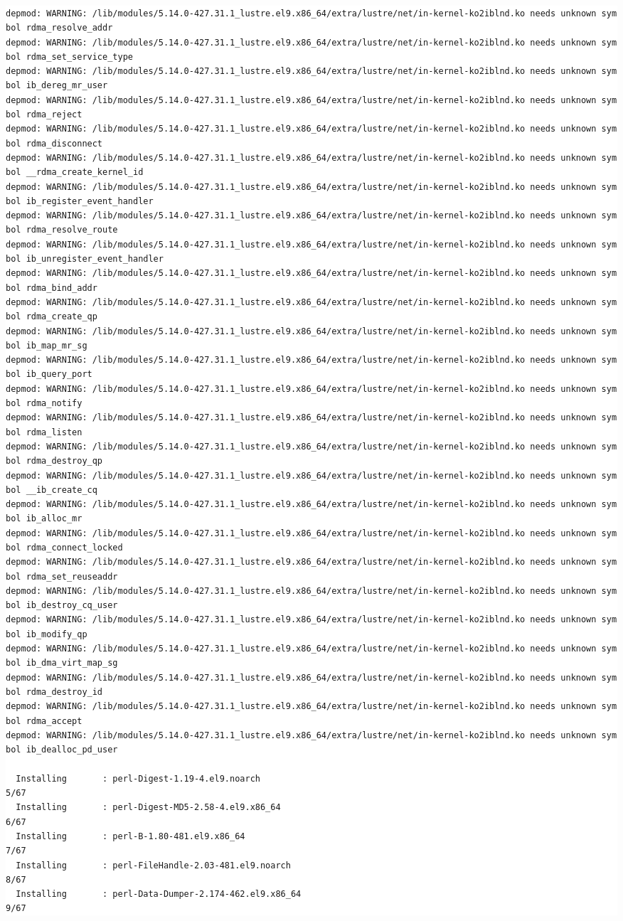 ```bash
depmod: WARNING: /lib/modules/5.14.0-427.31.1_lustre.el9.x86_64/extra/lustre/net/in-kernel-ko2iblnd.ko needs unknown symbol rdma_resolve_addr
depmod: WARNING: /lib/modules/5.14.0-427.31.1_lustre.el9.x86_64/extra/lustre/net/in-kernel-ko2iblnd.ko needs unknown symbol rdma_set_service_type
depmod: WARNING: /lib/modules/5.14.0-427.31.1_lustre.el9.x86_64/extra/lustre/net/in-kernel-ko2iblnd.ko needs unknown symbol ib_dereg_mr_user
depmod: WARNING: /lib/modules/5.14.0-427.31.1_lustre.el9.x86_64/extra/lustre/net/in-kernel-ko2iblnd.ko needs unknown symbol rdma_reject
depmod: WARNING: /lib/modules/5.14.0-427.31.1_lustre.el9.x86_64/extra/lustre/net/in-kernel-ko2iblnd.ko needs unknown symbol rdma_disconnect
depmod: WARNING: /lib/modules/5.14.0-427.31.1_lustre.el9.x86_64/extra/lustre/net/in-kernel-ko2iblnd.ko needs unknown symbol __rdma_create_kernel_id
depmod: WARNING: /lib/modules/5.14.0-427.31.1_lustre.el9.x86_64/extra/lustre/net/in-kernel-ko2iblnd.ko needs unknown symbol ib_register_event_handler
depmod: WARNING: /lib/modules/5.14.0-427.31.1_lustre.el9.x86_64/extra/lustre/net/in-kernel-ko2iblnd.ko needs unknown symbol rdma_resolve_route
depmod: WARNING: /lib/modules/5.14.0-427.31.1_lustre.el9.x86_64/extra/lustre/net/in-kernel-ko2iblnd.ko needs unknown symbol ib_unregister_event_handler
depmod: WARNING: /lib/modules/5.14.0-427.31.1_lustre.el9.x86_64/extra/lustre/net/in-kernel-ko2iblnd.ko needs unknown symbol rdma_bind_addr
depmod: WARNING: /lib/modules/5.14.0-427.31.1_lustre.el9.x86_64/extra/lustre/net/in-kernel-ko2iblnd.ko needs unknown symbol rdma_create_qp
depmod: WARNING: /lib/modules/5.14.0-427.31.1_lustre.el9.x86_64/extra/lustre/net/in-kernel-ko2iblnd.ko needs unknown symbol ib_map_mr_sg
depmod: WARNING: /lib/modules/5.14.0-427.31.1_lustre.el9.x86_64/extra/lustre/net/in-kernel-ko2iblnd.ko needs unknown symbol ib_query_port
depmod: WARNING: /lib/modules/5.14.0-427.31.1_lustre.el9.x86_64/extra/lustre/net/in-kernel-ko2iblnd.ko needs unknown symbol rdma_notify
depmod: WARNING: /lib/modules/5.14.0-427.31.1_lustre.el9.x86_64/extra/lustre/net/in-kernel-ko2iblnd.ko needs unknown symbol rdma_listen
depmod: WARNING: /lib/modules/5.14.0-427.31.1_lustre.el9.x86_64/extra/lustre/net/in-kernel-ko2iblnd.ko needs unknown symbol rdma_destroy_qp
depmod: WARNING: /lib/modules/5.14.0-427.31.1_lustre.el9.x86_64/extra/lustre/net/in-kernel-ko2iblnd.ko needs unknown symbol __ib_create_cq
depmod: WARNING: /lib/modules/5.14.0-427.31.1_lustre.el9.x86_64/extra/lustre/net/in-kernel-ko2iblnd.ko needs unknown symbol ib_alloc_mr
depmod: WARNING: /lib/modules/5.14.0-427.31.1_lustre.el9.x86_64/extra/lustre/net/in-kernel-ko2iblnd.ko needs unknown symbol rdma_connect_locked
depmod: WARNING: /lib/modules/5.14.0-427.31.1_lustre.el9.x86_64/extra/lustre/net/in-kernel-ko2iblnd.ko needs unknown symbol rdma_set_reuseaddr
depmod: WARNING: /lib/modules/5.14.0-427.31.1_lustre.el9.x86_64/extra/lustre/net/in-kernel-ko2iblnd.ko needs unknown symbol ib_destroy_cq_user
depmod: WARNING: /lib/modules/5.14.0-427.31.1_lustre.el9.x86_64/extra/lustre/net/in-kernel-ko2iblnd.ko needs unknown symbol ib_modify_qp
depmod: WARNING: /lib/modules/5.14.0-427.31.1_lustre.el9.x86_64/extra/lustre/net/in-kernel-ko2iblnd.ko needs unknown symbol ib_dma_virt_map_sg
depmod: WARNING: /lib/modules/5.14.0-427.31.1_lustre.el9.x86_64/extra/lustre/net/in-kernel-ko2iblnd.ko needs unknown symbol rdma_destroy_id
depmod: WARNING: /lib/modules/5.14.0-427.31.1_lustre.el9.x86_64/extra/lustre/net/in-kernel-ko2iblnd.ko needs unknown symbol rdma_accept
depmod: WARNING: /lib/modules/5.14.0-427.31.1_lustre.el9.x86_64/extra/lustre/net/in-kernel-ko2iblnd.ko needs unknown symbol ib_dealloc_pd_user

  Installing       : perl-Digest-1.19-4.el9.noarch                                                                                 5/67 
  Installing       : perl-Digest-MD5-2.58-4.el9.x86_64                                                                             6/67 
  Installing       : perl-B-1.80-481.el9.x86_64                                                                                    7/67 
  Installing       : perl-FileHandle-2.03-481.el9.noarch                                                                           8/67 
  Installing       : perl-Data-Dumper-2.174-462.el9.x86_64                                                                         9/67 
```